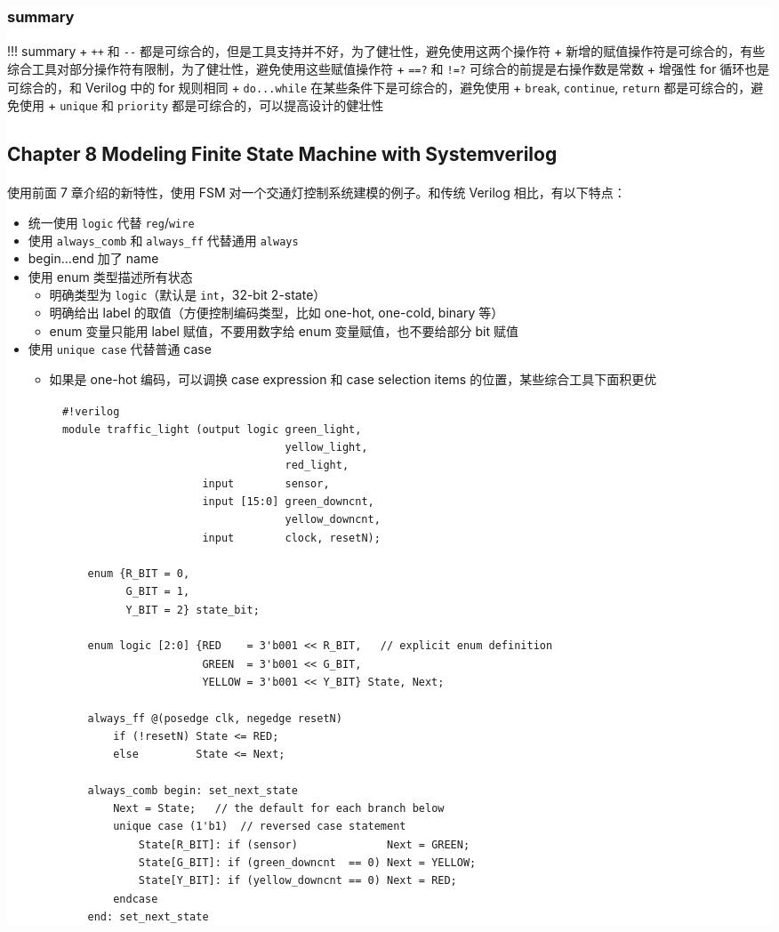 ### summary

!!! summary
    + `++` 和 `--` 都是可综合的，但是工具支持并不好，为了健壮性，避免使用这两个操作符
    + 新增的赋值操作符是可综合的，有些综合工具对部分操作符有限制，为了健壮性，避免使用这些赋值操作符
    + `==?` 和 `!=?` 可综合的前提是右操作数是常数
    + 增强性 for 循环也是可综合的，和 Verilog 中的 for 规则相同
    + `do...while` 在某些条件下是可综合的，避免使用
    + `break`, `continue`, `return` 都是可综合的，避免使用
    + `unique`  和 `priority` 都是可综合的，可以提高设计的健壮性

## Chapter 8 Modeling Finite State Machine with Systemverilog

使用前面 7 章介绍的新特性，使用 FSM 对一个交通灯控制系统建模的例子。和传统 Verilog 相比，有以下特点：

+ 统一使用 `logic` 代替 `reg`/`wire`
+ 使用 `always_comb` 和 `always_ff` 代替通用 `always`
+ begin...end 加了 name
+ 使用 enum 类型描述所有状态
    + 明确类型为 `logic`（默认是 `int`，32-bit 2-state）
    + 明确给出 label 的取值（方便控制编码类型，比如 one-hot, one-cold, binary 等）
    + enum 变量只能用 label 赋值，不要用数字给 enum 变量赋值，也不要给部分 bit 赋值
+ 使用 `unique case` 代替普通 case
    + 如果是 one-hot 编码，可以调换 case expression 和 case selection items 的位置，某些综合工具下面积更优

            #!verilog
            module traffic_light (output logic green_light,
                                               yellow_light,
                                               red_light,
                                  input        sensor,
                                  input [15:0] green_downcnt,
                                               yellow_downcnt,
                                  input        clock, resetN);
            
                enum {R_BIT = 0,
                      G_BIT = 1,
                      Y_BIT = 2} state_bit;
            
                enum logic [2:0] {RED    = 3'b001 << R_BIT,   // explicit enum definition
                                  GREEN  = 3'b001 << G_BIT,
                                  YELLOW = 3'b001 << Y_BIT} State, Next;
            
                always_ff @(posedge clk, negedge resetN)
                    if (!resetN) State <= RED;
                    else         State <= Next;
            
                always_comb begin: set_next_state
                    Next = State;   // the default for each branch below
                    unique case (1'b1)  // reversed case statement
                        State[R_BIT]: if (sensor)              Next = GREEN;
                        State[G_BIT]: if (green_downcnt  == 0) Next = YELLOW;
                        State[Y_BIT]: if (yellow_downcnt == 0) Next = RED;
                    endcase
                end: set_next_state
            

[book1]: https://book.douban.com/subject/1764888/
[book2]: https://www.sutherland-hdl.com/books_and_guides.html
[book3]: https://book.douban.com/subject/2859647/
[guide]: https://github.com/lowRISC/style-guides/blob/master/VerilogCodingStyle.md